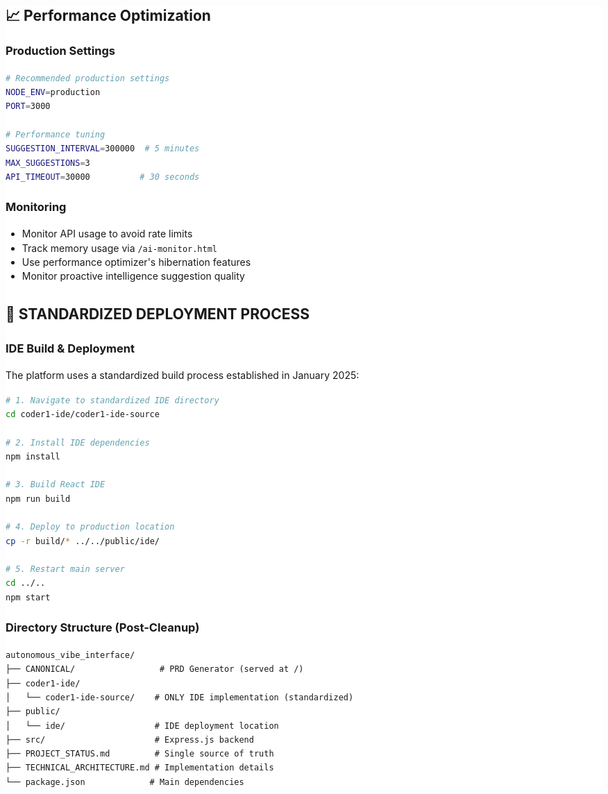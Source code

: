 ## 📈 Performance Optimization

### Production Settings

```bash
# Recommended production settings
NODE_ENV=production
PORT=3000

# Performance tuning
SUGGESTION_INTERVAL=300000  # 5 minutes
MAX_SUGGESTIONS=3
API_TIMEOUT=30000          # 30 seconds
```

### Monitoring

- Monitor API usage to avoid rate limits
- Track memory usage via `/ai-monitor.html`
- Use performance optimizer's hibernation features
- Monitor proactive intelligence suggestion quality

## 🚀 **STANDARDIZED DEPLOYMENT PROCESS**

### **IDE Build & Deployment**

The platform uses a standardized build process established in January 2025:

```bash
# 1. Navigate to standardized IDE directory
cd coder1-ide/coder1-ide-source

# 2. Install IDE dependencies
npm install

# 3. Build React IDE
npm run build

# 4. Deploy to production location
cp -r build/* ../../public/ide/

# 5. Restart main server
cd ../..
npm start
```

### **Directory Structure (Post-Cleanup)**
```
autonomous_vibe_interface/
├── CANONICAL/                 # PRD Generator (served at /)
├── coder1-ide/
│   └── coder1-ide-source/    # ONLY IDE implementation (standardized)
├── public/
│   └── ide/                  # IDE deployment location
├── src/                      # Express.js backend
├── PROJECT_STATUS.md         # Single source of truth
├── TECHNICAL_ARCHITECTURE.md # Implementation details
└── package.json             # Main dependencies
```
